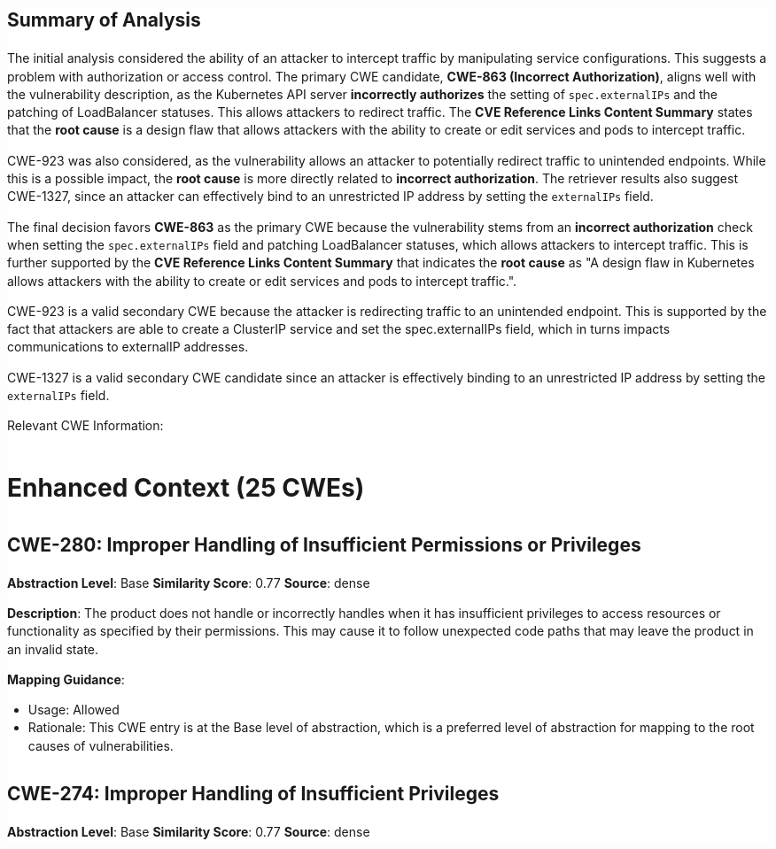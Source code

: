 ## Summary of Analysis
The initial analysis considered the ability of an attacker to intercept traffic by manipulating service configurations. This suggests a problem with authorization or access control. The primary CWE candidate, **CWE-863 (Incorrect Authorization)**, aligns well with the vulnerability description, as the Kubernetes API server **incorrectly authorizes** the setting of `spec.externalIPs` and the patching of LoadBalancer statuses. This allows attackers to redirect traffic. The **CVE Reference Links Content Summary** states that the **root cause** is a design flaw that allows attackers with the ability to create or edit services and pods to intercept traffic.

CWE-923 was also considered, as the vulnerability allows an attacker to potentially redirect traffic to unintended endpoints. While this is a possible impact, the **root cause** is more directly related to **incorrect authorization**. The retriever results also suggest CWE-1327, since an attacker can effectively bind to an unrestricted IP address by setting the `externalIPs` field.

The final decision favors **CWE-863** as the primary CWE because the vulnerability stems from an **incorrect authorization** check when setting the `spec.externalIPs` field and patching LoadBalancer statuses, which allows attackers to intercept traffic. This is further supported by the **CVE Reference Links Content Summary** that indicates the **root cause** as "A design flaw in Kubernetes allows attackers with the ability to create or edit services and pods to intercept traffic.".

CWE-923 is a valid secondary CWE because the attacker is redirecting traffic to an unintended endpoint. This is supported by the fact that attackers are able to create a ClusterIP service and set the spec.externalIPs field, which in turns impacts communications to externalIP addresses.

CWE-1327 is a valid secondary CWE candidate since an attacker is effectively binding to an unrestricted IP address by setting the `externalIPs` field.

Relevant CWE Information:

# Enhanced Context (25 CWEs)

## CWE-280: Improper Handling of Insufficient Permissions or Privileges
**Abstraction Level**: Base
**Similarity Score**: 0.77
**Source**: dense

**Description**:
The product does not handle or incorrectly handles when it has insufficient privileges to access resources or functionality as specified by their permissions. This may cause it to follow unexpected code paths that may leave the product in an invalid state.

**Mapping Guidance**:
- Usage: Allowed
- Rationale: This CWE entry is at the Base level of abstraction, which is a preferred level of abstraction for mapping to the root causes of vulnerabilities.

## CWE-274: Improper Handling of Insufficient Privileges
**Abstraction Level**: Base
**Similarity Score**: 0.77
**Source**: dense
